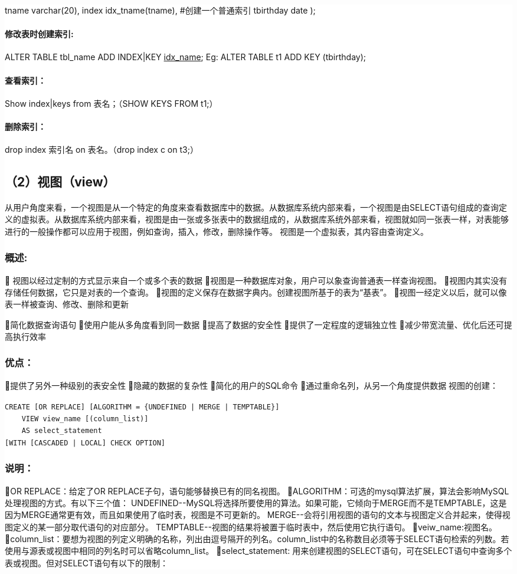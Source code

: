  tname varchar(20),
 index idx_tname(tname), #创建一个普通索引
 tbirthday date
);
#### 修改表时创建索引:
ALTER TABLE tbl_name ADD INDEX|KEY [idx_name](indxe_col_name);
Eg:
ALTER TABLE t1 ADD KEY (tbirthday);

#### 查看索引：

Show index|keys from 表名；（SHOW KEYS FROM t1;）

#### 删除索引：

drop index 索引名 on 表名。（drop index c on t3;）

## （2）视图（view）
从用户角度来看，一个视图是从一个特定的角度来查看数据库中的数据。从数据库系统内部来看，一个视图是由SELECT语句组成的查询定义的虚拟表。从数据库系统内部来看，视图是由一张或多张表中的数据组成的，从数据库系统外部来看，视图就如同一张表一样，对表能够进行的一般操作都可以应用于视图，例如查询，插入，修改，删除操作等。 视图是一个虚拟表，其内容由查询定义。



### 概述:
 视图以经过定制的方式显示来自一个或多个表的数据
视图是一种数据库对象，用户可以象查询普通表一样查询视图。
视图内其实没有存储任何数据，它只是对表的一个查询。
视图的定义保存在数据字典内。创建视图所基于的表为“基表”。
视图一经定义以后，就可以像表一样被查询、修改、删除和更新

简化数据查询语句
使用户能从多角度看到同一数据
提高了数据的安全性
提供了一定程度的逻辑独立性
减少带宽流量、优化后还可提高执行效率
### 优点：
提供了另外一种级别的表安全性
隐藏的数据的复杂性
简化的用户的SQL命令
通过重命名列，从另一个角度提供数据
视图的创建：

````
CREATE [OR REPLACE] [ALGORITHM = {UNDEFINED | MERGE | TEMPTABLE}]
    VIEW view_name [(column_list)]
    AS select_statement
[WITH [CASCADED | LOCAL] CHECK OPTION]
````

### 说明：
OR REPLACE：给定了OR REPLACE子句，语句能够替换已有的同名视图。
ALGORITHM：可选的mysql算法扩展，算法会影响MySQL处理视图的方式。有以下三个值：
        UNDEFINED--MySQL将选择所要使用的算法。如果可能，它倾向于MERGE而不是TEMPTABLE，这是因为MERGE通常更有效，而且如果使用了临时表，视图是不可更新的。
        MERGE--会将引用视图的语句的文本与视图定义合并起来，使得视图定义的某一部分取代语句的对应部分。
         TEMPTABLE--视图的结果将被置于临时表中，然后使用它执行语句。
veiw_name:视图名。
column_list：要想为视图的列定义明确的名称，列出由逗号隔开的列名。column_list中的名称数目必须等于SELECT语句检索的列数。若使用与源表或视图中相同的列名时可以省略column_list。
select_statement: 用来创建视图的SELECT语句，可在SELECT语句中查询多个表或视图。但对SELECT语句有以下的限制：
